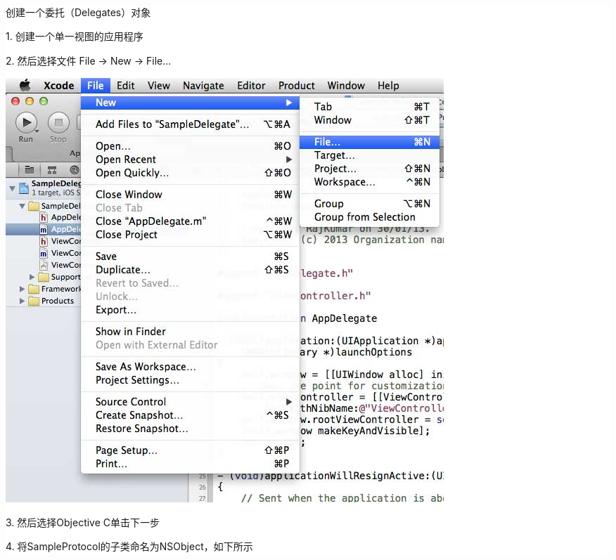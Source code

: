 创建一个委托（Delegates）对象

1\. 创建一个单一视图的应用程序

2\. 然后选择文件 File -&gt; New -&gt; File...

![addNewFile](../img/addNewFile.jpg)

3\. 然后选择Objective C单击下一步

4\. 将SampleProtocol的子类命名为NSObject，如下所示
